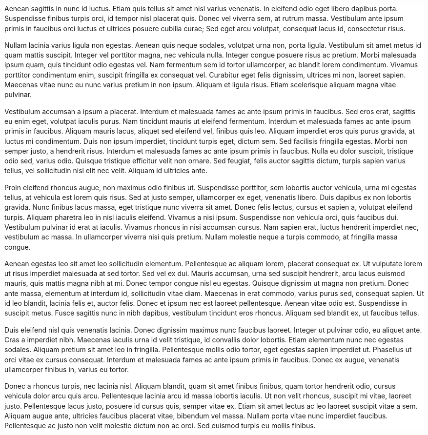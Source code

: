 Aenean sagittis in nunc id luctus. Etiam quis tellus sit amet nisl varius venenatis. In eleifend odio eget libero dapibus porta. Suspendisse finibus turpis orci, id tempor nisl placerat quis. Donec vel viverra sem, at rutrum massa. Vestibulum ante ipsum primis in faucibus orci luctus et ultrices posuere cubilia curae; Sed eget arcu volutpat, consequat lacus id, consectetur risus.

Nullam lacinia varius ligula non egestas. Aenean quis neque sodales, volutpat urna non, porta ligula. Vestibulum sit amet metus id quam mattis suscipit. Integer vel porttitor magna, nec vehicula nulla. Integer congue posuere risus ac pretium. Morbi malesuada ipsum quam, quis tincidunt odio egestas vel. Nam fermentum sem id tortor ullamcorper, ac blandit lorem condimentum. Vivamus porttitor condimentum enim, suscipit fringilla ex consequat vel. Curabitur eget felis dignissim, ultrices mi non, laoreet sapien. Maecenas vitae nunc eu nunc varius pretium in non ipsum. Aliquam et ligula risus. Etiam scelerisque aliquam magna vitae pulvinar.

Vestibulum accumsan a ipsum a placerat. Interdum et malesuada fames ac ante ipsum primis in faucibus. Sed eros erat, sagittis eu enim eget, volutpat iaculis purus. Nam tincidunt mauris ut eleifend fermentum. Interdum et malesuada fames ac ante ipsum primis in faucibus. Aliquam mauris lacus, aliquet sed eleifend vel, finibus quis leo. Aliquam imperdiet eros quis purus gravida, at luctus mi condimentum. Duis non ipsum imperdiet, tincidunt turpis eget, dictum sem. Sed facilisis fringilla egestas. Morbi non semper justo, a hendrerit risus. Interdum et malesuada fames ac ante ipsum primis in faucibus. Nulla eu dolor suscipit, tristique odio sed, varius odio. Quisque tristique efficitur velit non ornare. Sed feugiat, felis auctor sagittis dictum, turpis sapien varius tellus, vel sollicitudin nisl elit nec velit. Aliquam id ultricies ante.

Proin eleifend rhoncus augue, non maximus odio finibus ut. Suspendisse porttitor, sem lobortis auctor vehicula, urna mi egestas tellus, at vehicula est lorem quis risus. Sed at justo semper, ullamcorper ex eget, venenatis libero. Duis dapibus ex non lobortis gravida. Nunc finibus lacus massa, eget tristique nunc viverra sit amet. Donec felis lectus, cursus et sapien a, volutpat eleifend turpis. Aliquam pharetra leo in nisl iaculis eleifend. Vivamus a nisi ipsum. Suspendisse non vehicula orci, quis faucibus dui. Vestibulum pulvinar id erat at iaculis. Vivamus rhoncus in nisi accumsan cursus. Nam sapien erat, luctus hendrerit imperdiet nec, vestibulum ac massa. In ullamcorper viverra nisi quis pretium. Nullam molestie neque a turpis commodo, at fringilla massa congue.

Aenean egestas leo sit amet leo sollicitudin elementum. Pellentesque ac aliquam lorem, placerat consequat ex. Ut vulputate lorem ut risus imperdiet malesuada at sed tortor. Sed vel ex dui. Mauris accumsan, urna sed suscipit hendrerit, arcu lacus euismod mauris, quis mattis magna nibh at mi. Donec tempor congue nisl eu egestas. Quisque dignissim ut magna non pretium. Donec ante massa, elementum at interdum id, sollicitudin vitae diam. Maecenas in erat commodo, varius purus sed, consequat sapien. Ut id leo blandit, lacinia felis et, auctor felis. Donec et ipsum nec est laoreet pellentesque. Aenean vitae odio est. Suspendisse in suscipit metus. Fusce sagittis nunc in nibh dapibus, vestibulum tincidunt eros rhoncus. Aliquam sed blandit ex, ut faucibus tellus.

Duis eleifend nisl quis venenatis lacinia. Donec dignissim maximus nunc faucibus laoreet. Integer ut pulvinar odio, eu aliquet ante. Cras a imperdiet nibh. Maecenas iaculis urna id velit tristique, id convallis dolor lobortis. Etiam elementum nunc nec egestas sodales. Aliquam pretium sit amet leo in fringilla. Pellentesque mollis odio tortor, eget egestas sapien imperdiet ut. Phasellus ut orci vitae ex cursus consequat. Interdum et malesuada fames ac ante ipsum primis in faucibus. Donec ex augue, venenatis ullamcorper finibus in, varius eu tortor.

Donec a rhoncus turpis, nec lacinia nisl. Aliquam blandit, quam sit amet finibus finibus, quam tortor hendrerit odio, cursus vehicula dolor arcu quis arcu. Pellentesque lacinia arcu id massa lobortis iaculis. Ut non velit rhoncus, suscipit mi vitae, laoreet justo. Pellentesque lacus justo, posuere id cursus quis, semper vitae ex. Etiam sit amet lectus ac leo laoreet suscipit vitae a sem. Aliquam augue ante, ultricies faucibus placerat vitae, bibendum vel massa. Nullam porta vitae nunc imperdiet faucibus. Pellentesque ac justo non velit molestie dictum non ac orci. Sed euismod turpis eu mollis finibus.
